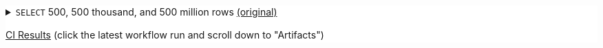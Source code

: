 <details><summary><code>SELECT</code> 500, 500 thousand, and 500 million rows <a href="https://github.com/ClickHouse/ch-bench">(original)</a></summary></details>

[CI Results](https://github.com/plausible/ch/actions/workflows/bench.yml) (click the latest workflow run and scroll down to "Artifacts")
